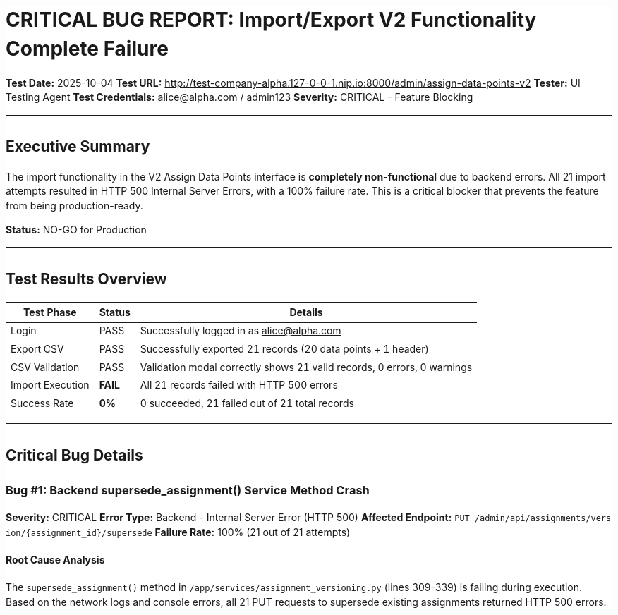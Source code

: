 # CRITICAL BUG REPORT: Import/Export V2 Functionality Complete Failure

**Test Date:** 2025-10-04
**Test URL:** http://test-company-alpha.127-0-0-1.nip.io:8000/admin/assign-data-points-v2
**Tester:** UI Testing Agent
**Test Credentials:** alice@alpha.com / admin123
**Severity:** CRITICAL - Feature Blocking

---

## Executive Summary

The import functionality in the V2 Assign Data Points interface is **completely non-functional** due to backend errors. All 21 import attempts resulted in HTTP 500 Internal Server Errors, with a 100% failure rate. This is a critical blocker that prevents the feature from being production-ready.

**Status:** NO-GO for Production

---

## Test Results Overview

| Test Phase | Status | Details |
|---|---|---|
| Login | PASS | Successfully logged in as alice@alpha.com |
| Export CSV | PASS | Successfully exported 21 records (20 data points + 1 header) |
| CSV Validation | PASS | Validation modal correctly shows 21 valid records, 0 errors, 0 warnings |
| Import Execution | **FAIL** | All 21 records failed with HTTP 500 errors |
| Success Rate | **0%** | 0 succeeded, 21 failed out of 21 total records |

---

## Critical Bug Details

### Bug #1: Backend supersede_assignment() Service Method Crash

**Severity:** CRITICAL
**Error Type:** Backend - Internal Server Error (HTTP 500)
**Affected Endpoint:** `PUT /admin/api/assignments/version/{assignment_id}/supersede`
**Failure Rate:** 100% (21 out of 21 attempts)

#### Root Cause Analysis

The `supersede_assignment()` method in `/app/services/assignment_versioning.py` (lines 309-339) is failing during execution. Based on the network logs and console errors, all 21 PUT requests to supersede existing assignments returned HTTP 500 errors.
